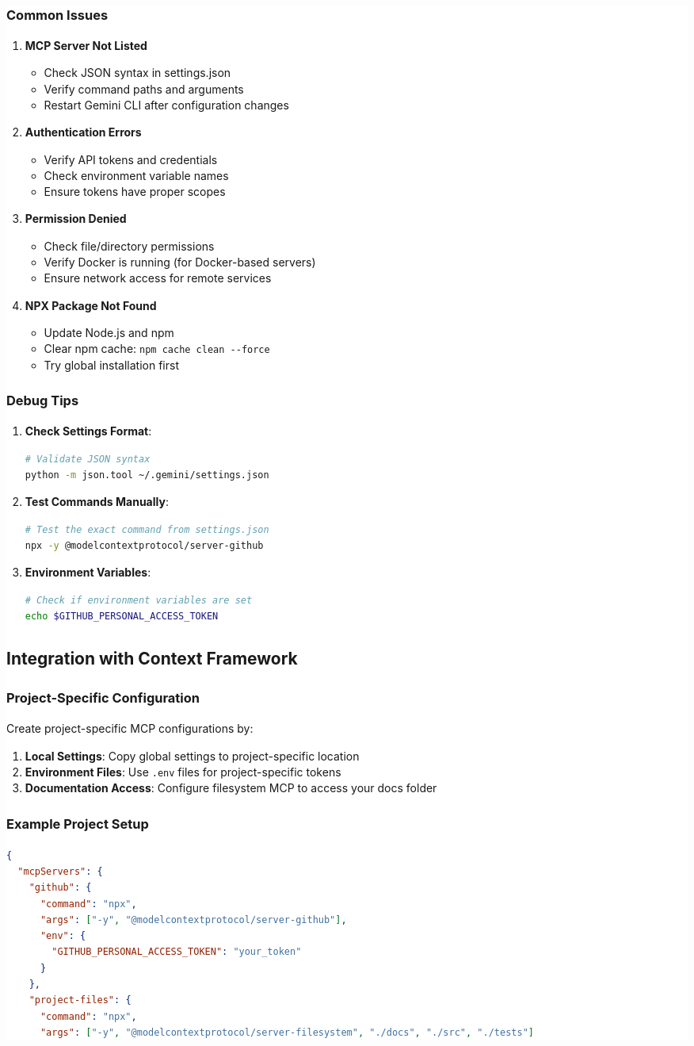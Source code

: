 ### Common Issues

1. **MCP Server Not Listed**
   - Check JSON syntax in settings.json
   - Verify command paths and arguments
   - Restart Gemini CLI after configuration changes

2. **Authentication Errors**
   - Verify API tokens and credentials
   - Check environment variable names
   - Ensure tokens have proper scopes

3. **Permission Denied**
   - Check file/directory permissions
   - Verify Docker is running (for Docker-based servers)
   - Ensure network access for remote services

4. **NPX Package Not Found**
   - Update Node.js and npm
   - Clear npm cache: `npm cache clean --force`
   - Try global installation first

### Debug Tips

1. **Check Settings Format**:
   ```bash
   # Validate JSON syntax
   python -m json.tool ~/.gemini/settings.json
   ```

2. **Test Commands Manually**:
   ```bash
   # Test the exact command from settings.json
   npx -y @modelcontextprotocol/server-github
   ```

3. **Environment Variables**:
   ```bash
   # Check if environment variables are set
   echo $GITHUB_PERSONAL_ACCESS_TOKEN
   ```

## Integration with Context Framework

### Project-Specific Configuration

Create project-specific MCP configurations by:

1. **Local Settings**: Copy global settings to project-specific location
2. **Environment Files**: Use `.env` files for project-specific tokens
3. **Documentation Access**: Configure filesystem MCP to access your docs folder

### Example Project Setup

```json
{
  "mcpServers": {
    "github": {
      "command": "npx",
      "args": ["-y", "@modelcontextprotocol/server-github"],
      "env": {
        "GITHUB_PERSONAL_ACCESS_TOKEN": "your_token"
      }
    },
    "project-files": {
      "command": "npx",
      "args": ["-y", "@modelcontextprotocol/server-filesystem", "./docs", "./src", "./tests"]
```